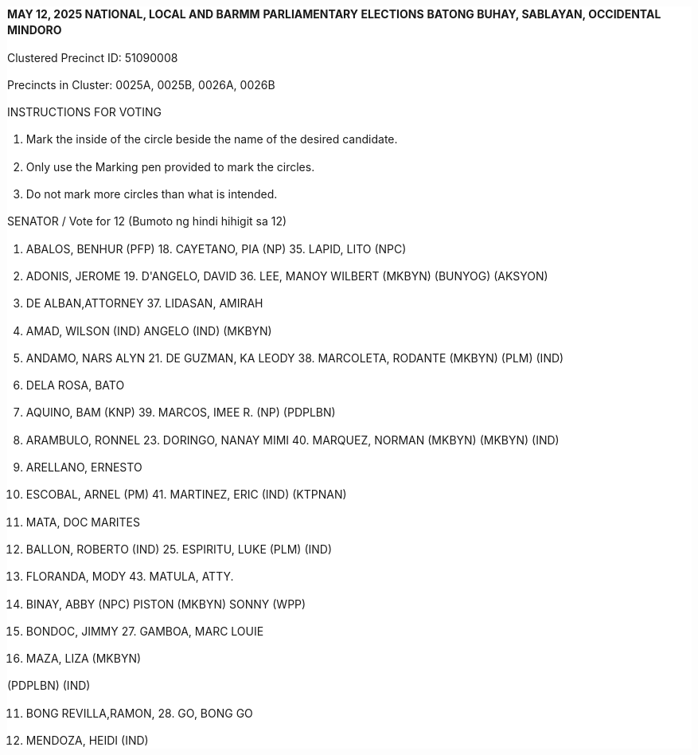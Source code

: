 **MAY 12, 2025 NATIONAL, LOCAL AND BARMM**
**PARLIAMENTARY ELECTIONS**
**BATONG BUHAY, SABLAYAN, OCCIDENTAL MINDORO**

Clustered Precinct ID: 51090008

Precincts in Cluster:
0025A, 0025B, 0026A, 0026B


INSTRUCTIONS FOR VOTING

1. Mark the inside of the circle beside the name of the desired candidate.

2. Only use the Marking pen provided to mark the circles.

3. Do not mark more circles than what is intended.

SENATOR / Vote for 12
(Bumoto ng hindi hihigit sa 12)

1. ABALOS, BENHUR (PFP) 18. CAYETANO, PIA (NP) 35. LAPID, LITO (NPC)

2. ADONIS, JEROME 19. D'ANGELO, DAVID 36. LEE, MANOY WILBERT
(MKBYN) (BUNYOG) (AKSYON)

20. DE ALBAN,ATTORNEY 37. LIDASAN, AMIRAH
3. AMAD, WILSON (IND)
ANGELO (IND) (MKBYN)

4. ANDAMO, NARS ALYN 21. DE GUZMAN, KA LEODY 38. MARCOLETA, RODANTE
(MKBYN) (PLM) (IND)

22. DELA ROSA, BATO
5. AQUINO, BAM (KNP) 39. MARCOS, IMEE R. (NP)
(PDPLBN)
6. ARAMBULO, RONNEL 23. DORINGO, NANAY MIMI 40. MARQUEZ, NORMAN
(MKBYN) (MKBYN) (IND)

7. ARELLANO, ERNESTO
24. ESCOBAL, ARNEL (PM) 41. MARTINEZ, ERIC (IND)
(KTPNAN)

42. MATA, DOC MARITES
8. BALLON, ROBERTO (IND) 25. ESPIRITU, LUKE (PLM)
(IND)

26. FLORANDA, MODY 43. MATULA, ATTY.
9. BINAY, ABBY (NPC)
PISTON (MKBYN) SONNY (WPP)

10. BONDOC, JIMMY 27. GAMBOA, MARC LOUIE

44. MAZA, LIZA (MKBYN)

(PDPLBN) (IND)

11. BONG REVILLA,RAMON, 28. GO, BONG GO

45. MENDOZA, HEIDI (IND)
